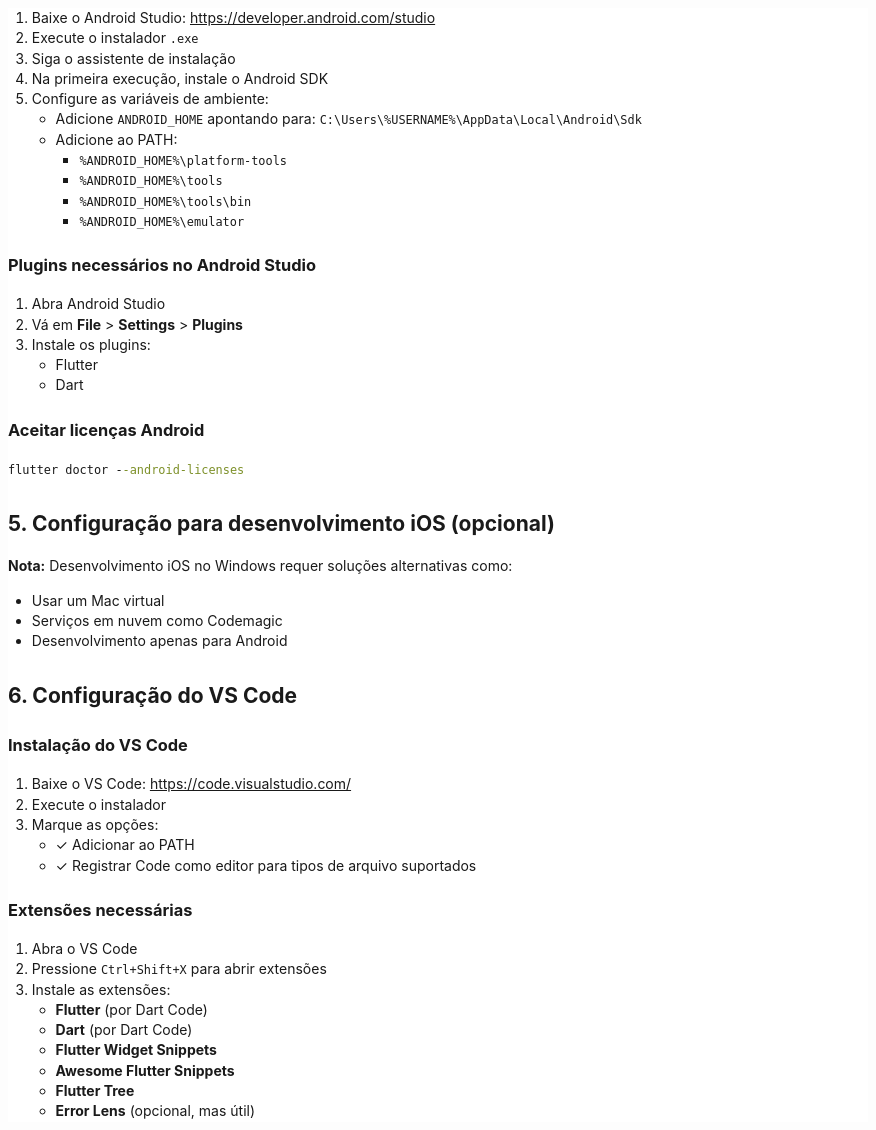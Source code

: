 1. Baixe o Android Studio: https://developer.android.com/studio
2. Execute o instalador `.exe`
3. Siga o assistente de instalação
4. Na primeira execução, instale o Android SDK
5. Configure as variáveis de ambiente:
   - Adicione `ANDROID_HOME` apontando para: `C:\Users\%USERNAME%\AppData\Local\Android\Sdk`
   - Adicione ao PATH:
     - `%ANDROID_HOME%\platform-tools`
     - `%ANDROID_HOME%\tools`
     - `%ANDROID_HOME%\tools\bin`
     - `%ANDROID_HOME%\emulator`

### Plugins necessários no Android Studio

1. Abra Android Studio
2. Vá em **File** > **Settings** > **Plugins**
3. Instale os plugins:
   - Flutter
   - Dart

### Aceitar licenças Android

```cmd
flutter doctor --android-licenses
```

## 5. Configuração para desenvolvimento iOS (opcional)

**Nota:** Desenvolvimento iOS no Windows requer soluções alternativas como:
- Usar um Mac virtual
- Serviços em nuvem como Codemagic
- Desenvolvimento apenas para Android

## 6. Configuração do VS Code

### Instalação do VS Code

1. Baixe o VS Code: https://code.visualstudio.com/
2. Execute o instalador
3. Marque as opções:
   - ✓ Adicionar ao PATH
   - ✓ Registrar Code como editor para tipos de arquivo suportados

### Extensões necessárias

1. Abra o VS Code
2. Pressione `Ctrl+Shift+X` para abrir extensões
3. Instale as extensões:
   - **Flutter** (por Dart Code)
   - **Dart** (por Dart Code)
   - **Flutter Widget Snippets**
   - **Awesome Flutter Snippets**
   - **Flutter Tree**
   - **Error Lens** (opcional, mas útil)
